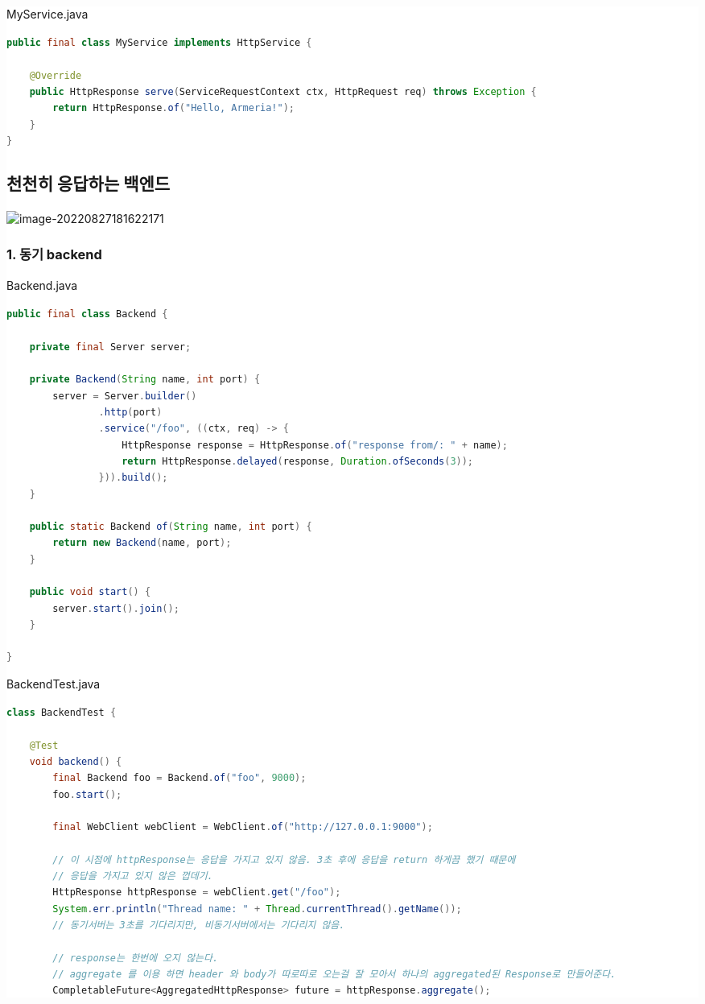 MyService.java

```java
public final class MyService implements HttpService {

    @Override
    public HttpResponse serve(ServiceRequestContext ctx, HttpRequest req) throws Exception {
        return HttpResponse.of("Hello, Armeria!");
    }
}
```

## 천천히 응답하는 백엔드

![image-20220827181622171](https://raw.githubusercontent.com/Shane-Park/mdblog/main/devlife/infcon2022_review.assets/image-20220827181622171.png)

### 1. 동기 backend

Backend.java

```java
public final class Backend {

    private final Server server;

    private Backend(String name, int port) {
        server = Server.builder()
                .http(port)
                .service("/foo", ((ctx, req) -> {
                    HttpResponse response = HttpResponse.of("response from/: " + name);
                    return HttpResponse.delayed(response, Duration.ofSeconds(3));
                })).build();
    }

    public static Backend of(String name, int port) {
        return new Backend(name, port);
    }

    public void start() {
        server.start().join();
    }

}
```

BackendTest.java

```java
class BackendTest {

    @Test
    void backend() {
        final Backend foo = Backend.of("foo", 9000);
        foo.start();

        final WebClient webClient = WebClient.of("http://127.0.0.1:9000");

        // 이 시점에 httpResponse는 응답을 가지고 있지 않음. 3초 후에 응답을 return 하게끔 했기 때문에
        // 응답을 가지고 있지 않은 껍데기.
        HttpResponse httpResponse = webClient.get("/foo");
        System.err.println("Thread name: " + Thread.currentThread().getName());
        // 동기서버는 3초를 기다리지만, 비동기서버에서는 기다리지 않음.

        // response는 한번에 오지 않는다.
        // aggregate 를 이용 하면 header 와 body가 따로따로 오는걸 잘 모아서 하나의 aggregated된 Response로 만들어준다.
        CompletableFuture<AggregatedHttpResponse> future = httpResponse.aggregate();
```